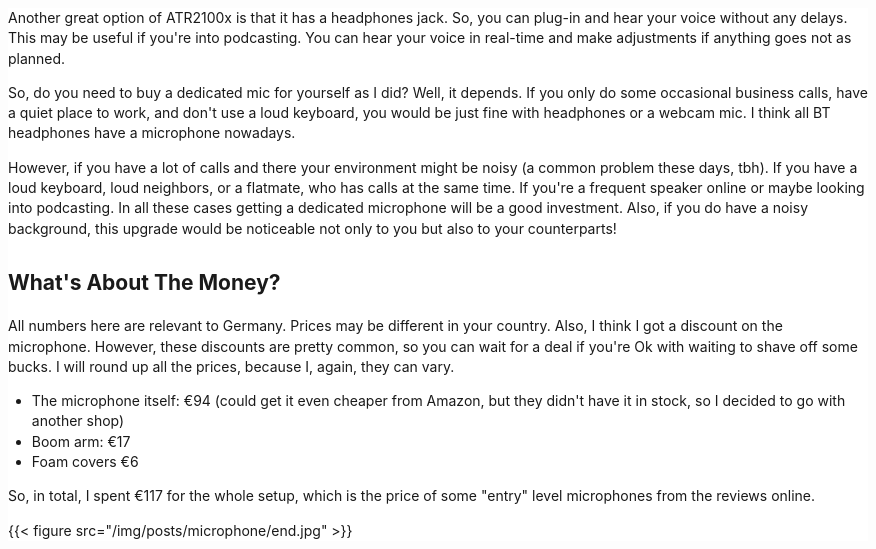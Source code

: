 Another great option of ATR2100x is that it has a headphones jack. So, you can plug-in and hear your voice without any delays. This may be useful if you're into podcasting. You can hear your voice in real-time and make adjustments if anything goes not as planned.

So, do you need to buy a dedicated mic for yourself as I did? Well, it depends. If you only do some occasional business calls, have a quiet place to work, and don't use a loud keyboard, you would be just fine with headphones or a webcam mic. I think all BT headphones have a microphone nowadays.

However, if you have a lot of calls and there your environment might be noisy (a common problem these days, tbh). If you have a loud keyboard, loud neighbors, or a flatmate, who has calls at the same time. If you're a frequent speaker online or maybe looking into podcasting. In all these cases getting a dedicated microphone will be a good investment. Also, if you do have a noisy background, this upgrade would be noticeable not only to you but also to your counterparts!

## What's About The Money?

All numbers here are relevant to Germany. Prices may be different in your country. Also, I think I got a discount on the microphone. However, these discounts are pretty common, so you can wait for a deal if you're Ok with waiting to shave off some bucks. I will round up all the prices, because I, again, they can vary.

- The microphone itself: €94 (could get it even cheaper from Amazon, but they didn't have it in stock, so I decided to go with another shop)
- Boom arm: €17
- Foam covers €6

So, in total, I spent €117 for the whole setup, which is the price of some "entry" level microphones from the reviews online.

{{< figure src="/img/posts/microphone/end.jpg" >}}
